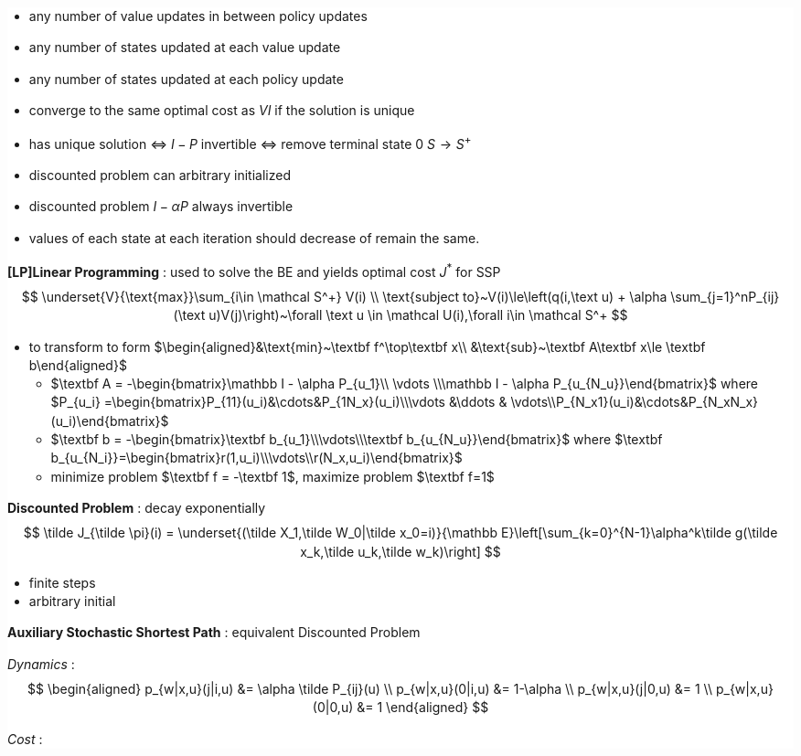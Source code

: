   - any  number of value updates in between policy updates
  - any number of states updated at each value update
  - any number of states  updated at each policy update

- converge to the same optimal cost as *VI* if the solution is unique

- has unique solution $\Leftrightarrow$ $I-P$  invertible $\Leftrightarrow$ remove terminal state $0$ $S\to S^+$​

- discounted problem can arbitrary initialized

- discounted problem $I-\alpha P$ always  invertible

- values of each state  at each iteration should decrease of remain  the same.

**[LP]Linear Programming** : used to solve the BE and yields optimal  cost $J^*$ for SSP
$$
\underset{V}{\text{max}}\sum_{i\in \mathcal  S^+} V(i)
\\
\text{subject to}~V(i)\le\left(q(i,\text u) + \alpha \sum_{j=1}^nP_{ij}(\text u)V(j)\right)~\forall \text u \in \mathcal U(i),\forall i\in \mathcal S^+
$$
- to transform to form $\begin{aligned}&\text{min}~\textbf f^\top\textbf x\\ &\text{sub}~\textbf A\textbf  x\le \textbf b\end{aligned}$
  - $\textbf A = -\begin{bmatrix}\mathbb I - \alpha P_{u_1}\\ \vdots \\\mathbb I - \alpha P_{u_{N_u}}\end{bmatrix}$ where $P_{u_i} =\begin{bmatrix}P_{11}(u_i)&\cdots&P_{1N_x}(u_i)\\\vdots &\ddots & \vdots\\P_{N_x1}(u_i)&\cdots&P_{N_xN_x}(u_i)\end{bmatrix}$
  - $\textbf b = -\begin{bmatrix}\textbf b_{u_1}\\\vdots\\\textbf  b_{u_{N_u}}\end{bmatrix}$ where $\textbf b_{u_{N_i}}=\begin{bmatrix}r(1,u_i)\\\vdots\\r(N_x,u_i)\end{bmatrix}$​
  - minimize problem $\textbf f = -\textbf  1$, maximize problem $\textbf f=1$

**Discounted Problem** : decay exponentially
$$
\tilde J_{\tilde \pi}(i) = \underset{(\tilde X_1,\tilde W_0|\tilde x_0=i)}{\mathbb E}\left[\sum_{k=0}^{N-1}\alpha^k\tilde g(\tilde x_k,\tilde u_k,\tilde w_k)\right]
$$
- finite steps
- arbitrary initial

**Auxiliary Stochastic Shortest Path** : equivalent Discounted Problem

*Dynamics*  : 
$$
\begin{aligned}
p_{w|x,u}(j|i,u) &= \alpha  \tilde P_{ij}(u)
\\
p_{w|x,u}(0|i,u) &= 1-\alpha
\\
p_{w|x,u}(j|0,u) &= 1
\\ 
p_{w|x,u}(0|0,u) &= 1
\end{aligned}
$$

*Cost* :  
